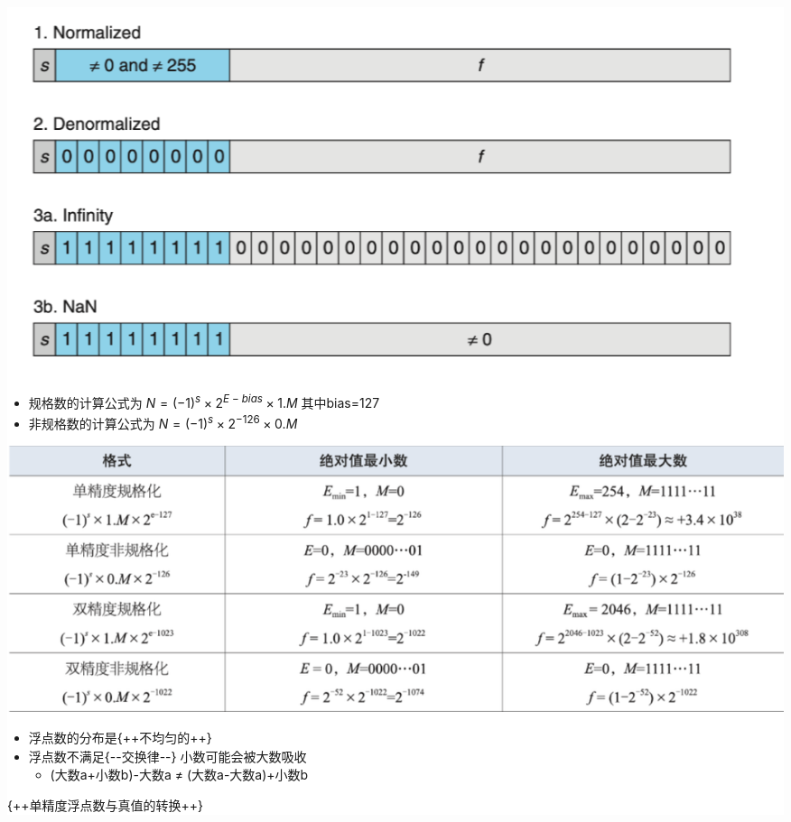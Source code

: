 ![alt text](./images/单精度表示的规范.png)

- 规格数的计算公式为 $N=(-1)^s\times 2^{E-bias}\times 1.M$ 其中bias=127
- 非规格数的计算公式为 $N=(-1)^s\times 2^{-126}\times 0.M$

![alt text](./images/单精度表示的数据范围.png)

- 浮点数的分布是{++不均匀的++}
- 浮点数不满足{--交换律--} 小数可能会被大数吸收
    - (大数a+小数b)-大数a $\neq$ (大数a-大数a)+小数b

{++单精度浮点数与真值的转换++}

